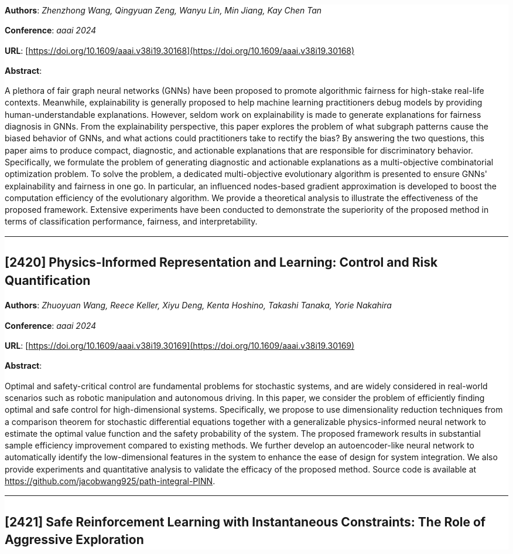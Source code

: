 **Authors**: *Zhenzhong Wang, Qingyuan Zeng, Wanyu Lin, Min Jiang, Kay Chen Tan*

**Conference**: *aaai 2024*

**URL**: [https://doi.org/10.1609/aaai.v38i19.30168](https://doi.org/10.1609/aaai.v38i19.30168)

**Abstract**:

A plethora of fair graph neural networks (GNNs) have been proposed to promote algorithmic fairness for high-stake real-life contexts. Meanwhile, explainability is generally proposed to help machine learning practitioners debug models by providing human-understandable explanations. However, seldom work on explainability is made to generate explanations for fairness diagnosis in GNNs. From the explainability perspective, this paper explores the problem of what subgraph patterns cause the biased behavior of GNNs, and what actions could practitioners take to rectify the bias? By answering the two questions, this paper aims to produce compact, diagnostic, and actionable explanations that are responsible for discriminatory behavior. Specifically, we formulate the problem of generating diagnostic and actionable explanations as a multi-objective combinatorial optimization problem. To solve the problem, a dedicated multi-objective evolutionary algorithm is presented to ensure GNNs' explainability and fairness in one go. In particular, an influenced nodes-based gradient approximation is developed to boost the computation efficiency of the evolutionary algorithm. We provide a theoretical analysis to illustrate the effectiveness of the proposed framework. Extensive experiments have been conducted to demonstrate the superiority of the proposed method in terms of classification performance, fairness, and interpretability.

----

## [2420] Physics-Informed Representation and Learning: Control and Risk Quantification

**Authors**: *Zhuoyuan Wang, Reece Keller, Xiyu Deng, Kenta Hoshino, Takashi Tanaka, Yorie Nakahira*

**Conference**: *aaai 2024*

**URL**: [https://doi.org/10.1609/aaai.v38i19.30169](https://doi.org/10.1609/aaai.v38i19.30169)

**Abstract**:

Optimal and safety-critical control are fundamental problems for stochastic systems, and are widely considered in real-world scenarios such as robotic manipulation and autonomous driving. In this paper, we consider the problem of efficiently finding optimal and safe control for high-dimensional systems. Specifically, we propose to use dimensionality reduction techniques from a comparison theorem for stochastic differential equations together with a generalizable physics-informed neural network to estimate the optimal value function and the safety probability of the system. The proposed framework results in substantial sample efficiency improvement compared to existing methods. We further develop an autoencoder-like neural network to automatically identify the low-dimensional features in the system to enhance the ease of design for system integration. We also provide experiments and quantitative analysis to validate the efficacy of the proposed method. 
Source code is available at https://github.com/jacobwang925/path-integral-PINN.

----

## [2421] Safe Reinforcement Learning with Instantaneous Constraints: The Role of Aggressive Exploration
